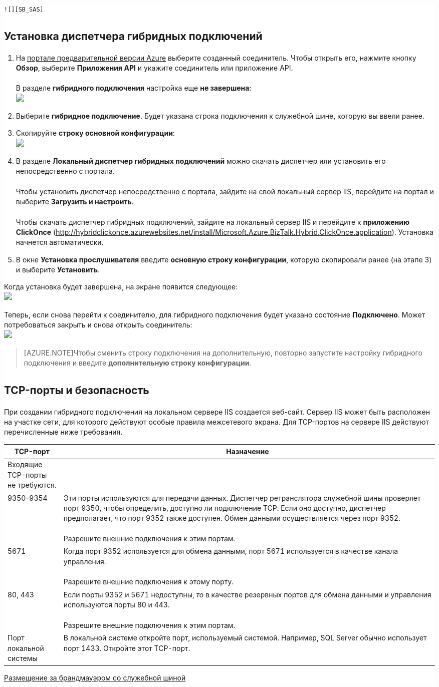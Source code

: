 	![][SB_SAS]

## Установка диспетчера гибридных подключений

1. На [портале предварительной версии Azure](http://go.microsoft.com/fwlink/p/?LinkID=525040) выберите созданный соединитель. Чтобы открыть его, нажмите кнопку **Обзор**, выберите **Приложения API** и укажите соединитель или приложение API. <br/><br/> В разделе **гибридного подключения** настройка еще **не завершена**: <br/> ![][2] 

2. Выберите **гибридное подключение**. Будет указана строка подключения к служебной шине, которую вы ввели ранее.
3. Скопируйте **строку основной конфигурации**: <br/> ![][PrimaryConfigString]

4. В разделе **Локальный диспетчер гибридных подключений** можно скачать диспетчер или установить его непосредственно с портала. <br/><br/> Чтобы установить диспетчер непосредственно с портала, зайдите на свой локальный сервер IIS, перейдите на портал и выберите **Загрузить и настроить**. <br/><br/> Чтобы скачать диспетчер гибридных подключений, зайдите на локальный сервер IIS и перейдите к **приложению ClickOnce** (http://hybridclickonce.azurewebsites.net/install/Microsoft.Azure.BizTalk.Hybrid.ClickOnce.application). Установка начнется автоматически.

5. В окне **Установка прослушивателя** введите **основную строку конфигурации**, которую скопировали ранее (на этапе 3) и выберите **Установить**.

Когда установка будет завершена, на экране появится следующее: <br/> ![][3]

Теперь, если снова перейти к соединителю, для гибридного подключения будет указано состояние **Подключено**. Может потребоваться закрыть и снова открыть соединитель: <br/> ![][4]

> [AZURE.NOTE]Чтобы сменить строку подключения на дополнительную, повторно запустите настройку гибридного подключения и введите **дополнительную строку конфигурации**.


## TCP-порты и безопасность

При создании гибридного подключения на локальном сервере IIS создается веб-сайт. Сервер IIS может быть расположен на участке сети, для которого действуют особые правила межсетевого экрана. Для TCP-портов на сервере IIS действуют перечисленные ниже требования.

TCP-порт | Назначение
--- | ---
 | Входящие TCP-порты не требуются.
9350–9354 | Эти порты используются для передачи данных. Диспетчер ретранслятора служебной шины проверяет порт 9350, чтобы определить, доступно ли подключение TCP. Если оно доступно, диспетчер предполагает, что порт 9352 также доступен. Обмен данными осуществляется через порт 9352. <br/><br/>Разрешите внешние подключения к этим портам.
5671 | Когда порт 9352 используется для обмена данными, порт 5671 используется в качестве канала управления. <br/><br/>Разрешите внешние подключения к этому порту. 
80, 443 | Если порты 9352 и 5671 недоступны, *то* в качестве резервных портов для обмена данными и управления используются порты 80 и 443.<br/><br/>Разрешите внешние подключения к этим портам.
Порт локальной системы | В локальной системе откройте порт, используемый системой. Например, SQL Server обычно использует порт 1433. Откройте этот TCP-порт.

[Размещение за брандмауэром со служебной шиной](http://msdn.microsoft.com/library/azure/ee706729.aspx)


[SB_ConnectInfo]: ./media/app-service-logic-hybrid-connection-manager/SB_ConnectInfo.png
[SB_SAS]: ./media/app-service-logic-hybrid-connection-manager/SB_SAS.png
[PrimaryConfigString]: ./media/app-service-logic-hybrid-connection-manager/PrimaryConfigString.png
[HCMFlow]: ./media/app-service-logic-hybrid-connection-manager/HCMFlow.png
[2]: ./media/app-service-logic-hybrid-connection-manager/BrowseSetupIncomplete.jpg
[3]: ./media/app-service-logic-hybrid-connection-manager/HybridSetup.jpg
[4]: ./media/app-service-logic-hybrid-connection-manager/BrowseSetupComplete.jpg
